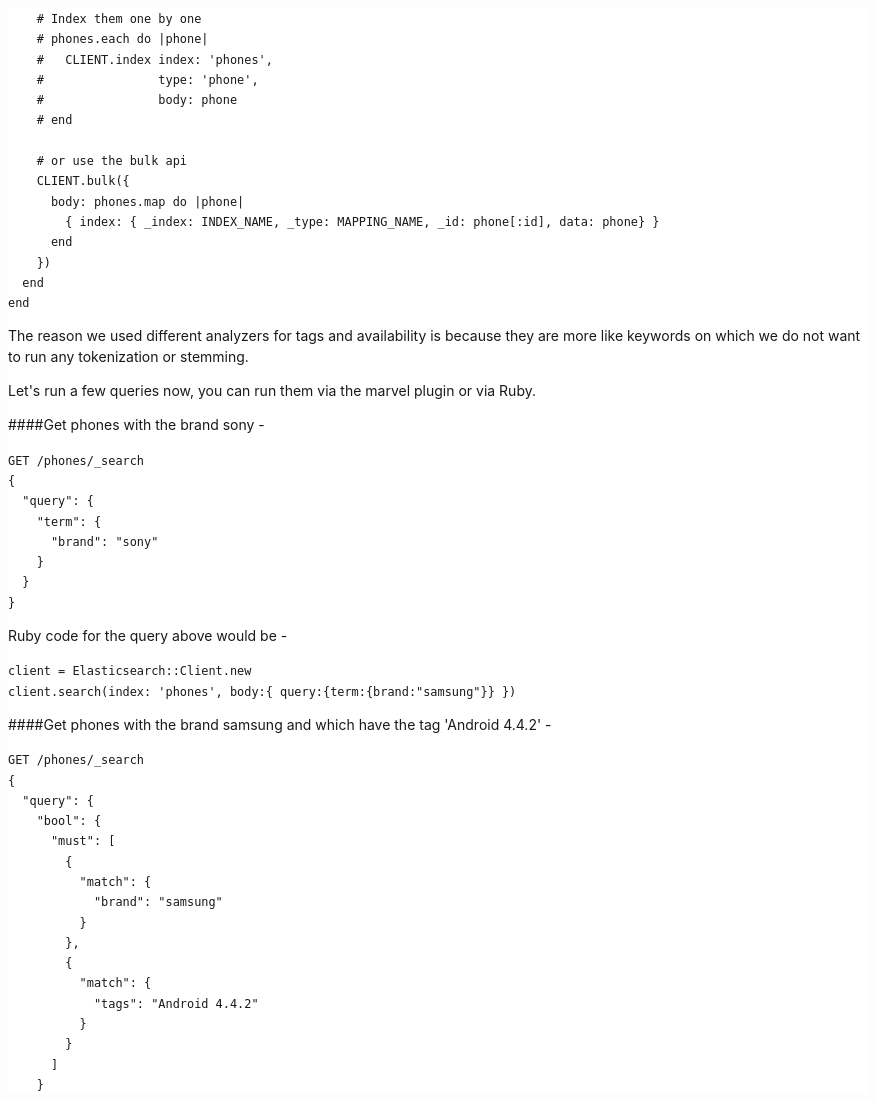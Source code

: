         # Index them one by one
        # phones.each do |phone|
        #   CLIENT.index index: 'phones',
        #                type: 'phone',
        #                body: phone
        # end

        # or use the bulk api
        CLIENT.bulk({
          body: phones.map do |phone|
            { index: { _index: INDEX_NAME, _type: MAPPING_NAME, _id: phone[:id], data: phone} }
          end
        })
      end
    end

The reason we used different analyzers for tags and availability is because they are more like keywords on which we do not want to run any tokenization or stemming. 

Let's run a few queries now, you can run them via the marvel plugin or via Ruby.

####Get phones with the brand sony -

    GET /phones/_search
    {
      "query": {
        "term": {
          "brand": "sony"
        }
      }
    }

Ruby code for the query above would be -

    client = Elasticsearch::Client.new
    client.search(index: 'phones', body:{ query:{term:{brand:"samsung"}} })

####Get phones with the brand samsung and which have the tag 'Android 4.4.2' -

    GET /phones/_search
    {
      "query": {
        "bool": {
          "must": [
            {
              "match": {
                "brand": "samsung"
              }
            },
            {
              "match": {
                "tags": "Android 4.4.2"
              }
            }
          ]
        }